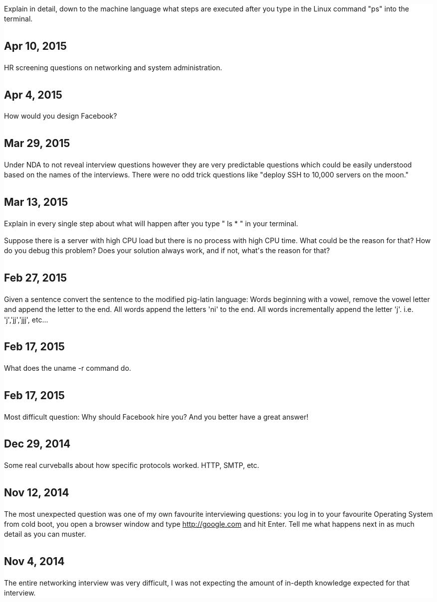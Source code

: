 Explain in detail, down to the machine language what steps are executed after you type in the Linux command "ps" into the terminal.

Apr 10, 2015
---------------
HR screening questions on networking and system administration.

Apr 4, 2015
---------------
How would you design Facebook?

Mar 29, 2015
---------------
Under NDA to not reveal interview questions however they are very predictable questions which could be easily understood based on the names of the interviews. There were no odd trick questions like "deploy SSH to 10,000 servers on the moon."

Mar 13, 2015
---------------
Explain in every single step about what will happen after you type " ls * " in your terminal.

Suppose there is a server with high CPU load but there is no process with high CPU time. What could be the reason for that? How do you debug this problem? Does your solution always work, and if not, what's the reason for that?

Feb 27, 2015
---------------
Given a sentence convert the sentence to the modified pig-latin language: Words beginning with a vowel, remove the vowel letter and append the letter to the end. All words append the letters 'ni' to the end. All words incrementally append the letter 'j'. i.e. 'j','jj','jjj', etc...

Feb 17, 2015
---------------
What does the uname -r command do.

Feb 17, 2015
---------------
Most difficult question: Why should Facebook hire you? And you better have a great answer!

Dec 29, 2014
---------------
Some real curveballs about how specific protocols worked. HTTP, SMTP, etc.

Nov 12, 2014
---------------
The most unexpected question was one of my own favourite interviewing questions: you log in to your favourite Operating System from cold boot, you open a browser window and type http://google.com and hit Enter. Tell me what happens next in as much detail as you can muster.

Nov 4, 2014
---------------
The entire networking interview was very difficult, I was not expecting the amount of in-depth knowledge expected for that interview.
